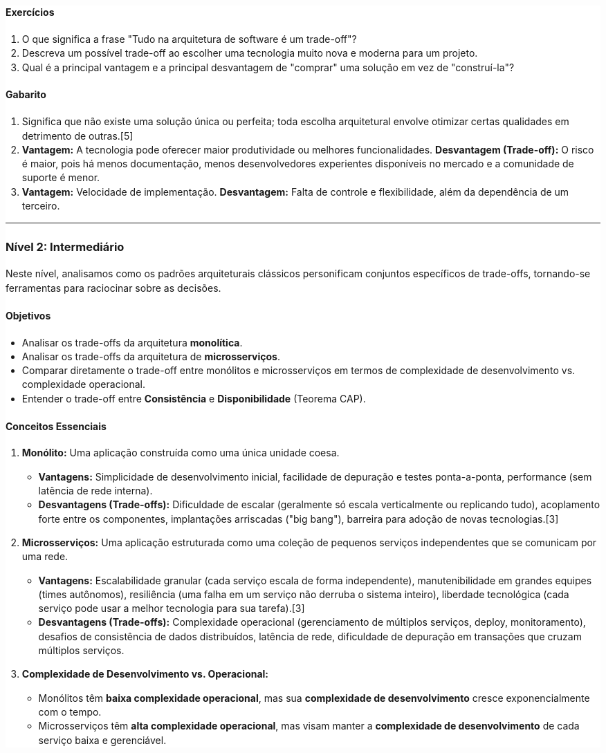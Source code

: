#### **Exercícios**

1.  O que significa a frase "Tudo na arquitetura de software é um trade-off"?
2.  Descreva um possível trade-off ao escolher uma tecnologia muito nova e moderna para um projeto.
3.  Qual é a principal vantagem e a principal desvantagem de "comprar" uma solução em vez de "construí-la"?

#### **Gabarito**

1.  Significa que não existe uma solução única ou perfeita; toda escolha arquitetural envolve otimizar certas qualidades em detrimento de outras.[5]
2.  **Vantagem:** A tecnologia pode oferecer maior produtividade ou melhores funcionalidades. **Desvantagem (Trade-off):** O risco é maior, pois há menos documentação, menos desenvolvedores experientes disponíveis no mercado e a comunidade de suporte é menor.
3.  **Vantagem:** Velocidade de implementação. **Desvantagem:** Falta de controle e flexibilidade, além da dependência de um terceiro.

***

### **Nível 2: Intermediário**

Neste nível, analisamos como os padrões arquiteturais clássicos personificam conjuntos específicos de trade-offs, tornando-se ferramentas para raciocinar sobre as decisões.

#### **Objetivos**

*   Analisar os trade-offs da arquitetura **monolítica**.
*   Analisar os trade-offs da arquitetura de **microsserviços**.
*   Comparar diretamente o trade-off entre monólitos e microsserviços em termos de complexidade de desenvolvimento vs. complexidade operacional.
*   Entender o trade-off entre **Consistência** e **Disponibilidade** (Teorema CAP).

#### **Conceitos Essenciais**

1.  **Monólito:** Uma aplicação construída como uma única unidade coesa.
    *   **Vantagens:** Simplicidade de desenvolvimento inicial, facilidade de depuração e testes ponta-a-ponta, performance (sem latência de rede interna).
    *   **Desvantagens (Trade-offs):** Dificuldade de escalar (geralmente só escala verticalmente ou replicando tudo), acoplamento forte entre os componentes, implantações arriscadas ("big bang"), barreira para adoção de novas tecnologias.[3]

2.  **Microsserviços:** Uma aplicação estruturada como uma coleção de pequenos serviços independentes que se comunicam por uma rede.
    *   **Vantagens:** Escalabilidade granular (cada serviço escala de forma independente), manutenibilidade em grandes equipes (times autônomos), resiliência (uma falha em um serviço não derruba o sistema inteiro), liberdade tecnológica (cada serviço pode usar a melhor tecnologia para sua tarefa).[3]
    *   **Desvantagens (Trade-offs):** Complexidade operacional (gerenciamento de múltiplos serviços, deploy, monitoramento), desafios de consistência de dados distribuídos, latência de rede, dificuldade de depuração em transações que cruzam múltiplos serviços.

3.  **Complexidade de Desenvolvimento vs. Operacional:**
    *   Monólitos têm **baixa complexidade operacional**, mas sua **complexidade de desenvolvimento** cresce exponencialmente com o tempo.
    *   Microsserviços têm **alta complexidade operacional**, mas visam manter a **complexidade de desenvolvimento** de cada serviço baixa e gerenciável.
